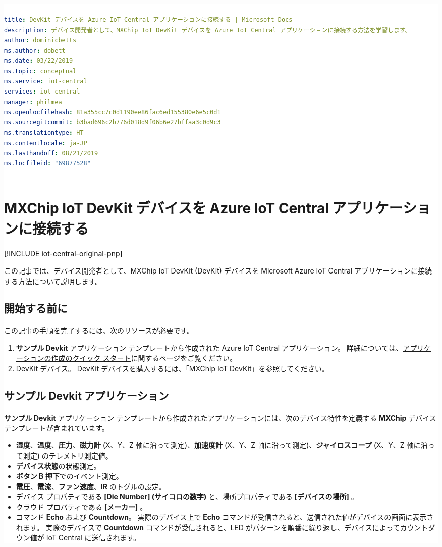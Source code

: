 ```yaml
---
title: DevKit デバイスを Azure IoT Central アプリケーションに接続する | Microsoft Docs
description: デバイス開発者として、MXChip IoT DevKit デバイスを Azure IoT Central アプリケーションに接続する方法を学習します。
author: dominicbetts
ms.author: dobett
ms.date: 03/22/2019
ms.topic: conceptual
ms.service: iot-central
services: iot-central
manager: philmea
ms.openlocfilehash: 81a355cc7c0d1190ee86fac6ed155380e6e5c0d1
ms.sourcegitcommit: b3bad696c2b776d018d9f06b6e27bffaa3c0d9c3
ms.translationtype: HT
ms.contentlocale: ja-JP
ms.lasthandoff: 08/21/2019
ms.locfileid: "69877528"
---
```

# <a name="connect-an-mxchip-iot-devkit-device-to-your-azure-iot-central-application"></a>MXChip IoT DevKit デバイスを Azure IoT Central アプリケーションに接続する

[!INCLUDE [iot-central-original-pnp](../../includes/iot-central-original-pnp-note.md)]

この記事では、デバイス開発者として、MXChip IoT DevKit (DevKit) デバイスを Microsoft Azure IoT Central アプリケーションに接続する方法について説明します。

## <a name="before-you-begin"></a>開始する前に

この記事の手順を完了するには、次のリソースが必要です。

1. **サンプル Devkit** アプリケーション テンプレートから作成された Azure IoT Central アプリケーション。 詳細については、[アプリケーションの作成のクイック スタート](quick-deploy-iot-central.md)に関するページをご覧ください。
1. DevKit デバイス。 DevKit デバイスを購入するには、「[MXChip IoT DevKit](https://microsoft.github.io/azure-iot-developer-kit/)」を参照してください。

## <a name="sample-devkits-application"></a>サンプル Devkit アプリケーション

**サンプル Devkit** アプリケーション テンプレートから作成されたアプリケーションには、次のデバイス特性を定義する **MXChip** デバイス テンプレートが含まれています。

- **湿度**、**温度**、**圧力**、**磁力計** (X、Y、Z 軸に沿って測定)、**加速度計** (X、Y、Z 軸に沿って測定)、**ジャイロスコープ** (X、Y、Z 軸に沿って測定) のテレメトリ測定値。
- **デバイス状態**の状態測定。
- **ボタン B 押下**でのイベント測定。
- **電圧**、**電流**、**ファン速度**、**IR** のトグルの設定。
- デバイス プロパティである **[Die Number] (サイコロの数字)** と、場所プロパティである **[デバイスの場所]** 。
- クラウド プロパティである **[メーカー]** 。
- コマンド **Echo** および **Countdown**。 実際のデバイス上で **Echo** コマンドが受信されると、送信された値がデバイスの画面に表示されます。 実際のデバイスで **Countdown** コマンドが受信されると、LED がパターンを順番に繰り返し、デバイスによってカウントダウン値が IoT Central に送信されます。
